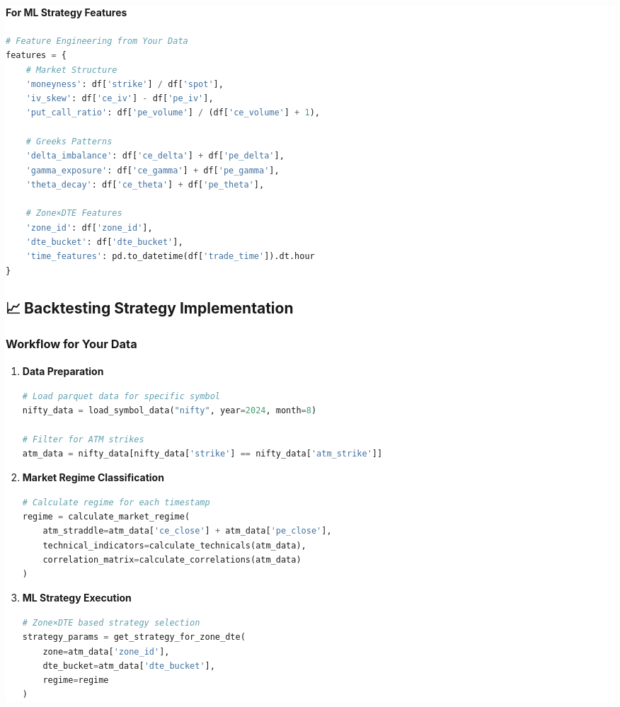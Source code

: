 #### **For ML Strategy Features**
```python
# Feature Engineering from Your Data
features = {
    # Market Structure
    'moneyness': df['strike'] / df['spot'],
    'iv_skew': df['ce_iv'] - df['pe_iv'],
    'put_call_ratio': df['pe_volume'] / (df['ce_volume'] + 1),
    
    # Greeks Patterns
    'delta_imbalance': df['ce_delta'] + df['pe_delta'],
    'gamma_exposure': df['ce_gamma'] + df['pe_gamma'],
    'theta_decay': df['ce_theta'] + df['pe_theta'],
    
    # Zone×DTE Features
    'zone_id': df['zone_id'],
    'dte_bucket': df['dte_bucket'],
    'time_features': pd.to_datetime(df['trade_time']).dt.hour
}
```

## 📈 **Backtesting Strategy Implementation**

### **Workflow for Your Data**

1. **Data Preparation**
   ```python
   # Load parquet data for specific symbol
   nifty_data = load_symbol_data("nifty", year=2024, month=8)
   
   # Filter for ATM strikes
   atm_data = nifty_data[nifty_data['strike'] == nifty_data['atm_strike']]
   ```

2. **Market Regime Classification**
   ```python
   # Calculate regime for each timestamp
   regime = calculate_market_regime(
       atm_straddle=atm_data['ce_close'] + atm_data['pe_close'],
       technical_indicators=calculate_technicals(atm_data),
       correlation_matrix=calculate_correlations(atm_data)
   )
   ```

3. **ML Strategy Execution**
   ```python
   # Zone×DTE based strategy selection
   strategy_params = get_strategy_for_zone_dte(
       zone=atm_data['zone_id'],
       dte_bucket=atm_data['dte_bucket'],
       regime=regime
   )
   ```
